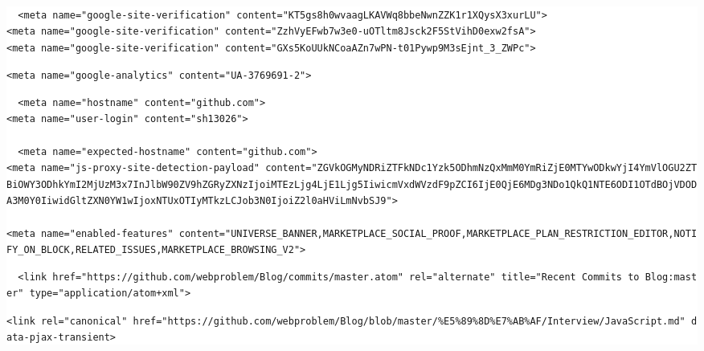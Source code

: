       <meta name="google-site-verification" content="KT5gs8h0wvaagLKAVWq8bbeNwnZZK1r1XQysX3xurLU">
    <meta name="google-site-verification" content="ZzhVyEFwb7w3e0-uOTltm8Jsck2F5StVihD0exw2fsA">
    <meta name="google-site-verification" content="GXs5KoUUkNCoaAZn7wPN-t01Pywp9M3sEjnt_3_ZWPc">

  <meta name="octolytics-host" content="collector.githubapp.com" /><meta name="octolytics-app-id" content="github" /><meta name="octolytics-event-url" content="https://collector.githubapp.com/github-external/browser_event" /><meta name="octolytics-dimension-request_id" content="14B1:0874:5BD551:82597A:5C8073F4" /><meta name="octolytics-dimension-region_edge" content="ap-southeast-1" /><meta name="octolytics-dimension-region_render" content="iad" /><meta name="octolytics-actor-id" content="31989327" /><meta name="octolytics-actor-login" content="sh13026" /><meta name="octolytics-actor-hash" content="299c7ab1f66cc4a121ec976d89dfd70c50e66e07702c580c0ca1b24eb292f874" />
<meta name="analytics-location" content="/&lt;user-name&gt;/&lt;repo-name&gt;/blob/show" data-pjax-transient="true" />



    <meta name="google-analytics" content="UA-3769691-2">

  <meta class="js-ga-set" name="userId" content="d791408f00be72e1237f08788fe3f835">

<meta class="js-ga-set" name="dimension1" content="Logged In">



  

      <meta name="hostname" content="github.com">
    <meta name="user-login" content="sh13026">

      <meta name="expected-hostname" content="github.com">
    <meta name="js-proxy-site-detection-payload" content="ZGVkOGMyNDRiZTFkNDc1Yzk5ODhmNzQxMmM0YmRiZjE0MTYwODkwYjI4YmVlOGU2ZTBiOWY3ODhkYmI2MjUzM3x7InJlbW90ZV9hZGRyZXNzIjoiMTEzLjg4LjE1Ljg5IiwicmVxdWVzdF9pZCI6IjE0QjE6MDg3NDo1QkQ1NTE6ODI1OTdBOjVDODA3M0Y0IiwidGltZXN0YW1wIjoxNTUxOTIyMTkzLCJob3N0IjoiZ2l0aHViLmNvbSJ9">

    <meta name="enabled-features" content="UNIVERSE_BANNER,MARKETPLACE_SOCIAL_PROOF,MARKETPLACE_PLAN_RESTRICTION_EDITOR,NOTIFY_ON_BLOCK,RELATED_ISSUES,MARKETPLACE_BROWSING_V2">

  <meta name="html-safe-nonce" content="c81c313ddd2fc76cdfc50b4e455aa3fe15680c4a">

  <meta http-equiv="x-pjax-version" content="149dd7eb62c7c0cc554ec75d8d0d9e9b">
  

      <link href="https://github.com/webproblem/Blog/commits/master.atom" rel="alternate" title="Recent Commits to Blog:master" type="application/atom+xml">

  <meta name="go-import" content="github.com/webproblem/Blog git https://github.com/webproblem/Blog.git">

  <meta name="octolytics-dimension-user_id" content="20440496" /><meta name="octolytics-dimension-user_login" content="webproblem" /><meta name="octolytics-dimension-repository_id" content="115346710" /><meta name="octolytics-dimension-repository_nwo" content="webproblem/Blog" /><meta name="octolytics-dimension-repository_public" content="true" /><meta name="octolytics-dimension-repository_is_fork" content="false" /><meta name="octolytics-dimension-repository_network_root_id" content="115346710" /><meta name="octolytics-dimension-repository_network_root_nwo" content="webproblem/Blog" /><meta name="octolytics-dimension-repository_explore_github_marketplace_ci_cta_shown" content="false" />


    <link rel="canonical" href="https://github.com/webproblem/Blog/blob/master/%E5%89%8D%E7%AB%AF/Interview/JavaScript.md" data-pjax-transient>
